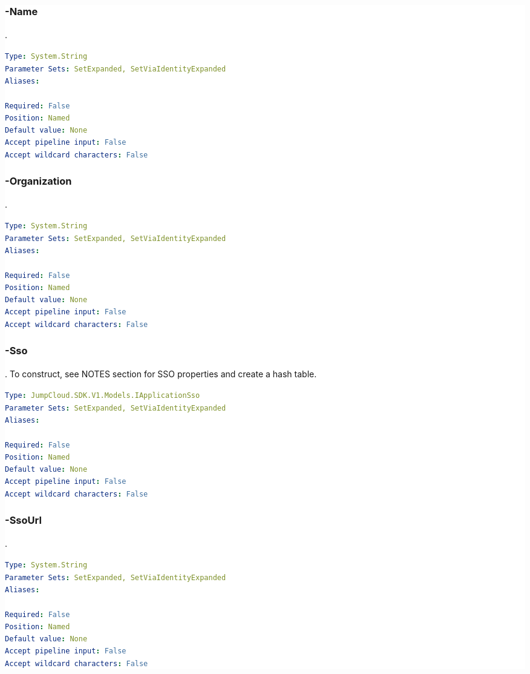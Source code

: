 ### -Name
.

```yaml
Type: System.String
Parameter Sets: SetExpanded, SetViaIdentityExpanded
Aliases:

Required: False
Position: Named
Default value: None
Accept pipeline input: False
Accept wildcard characters: False
```

### -Organization
.

```yaml
Type: System.String
Parameter Sets: SetExpanded, SetViaIdentityExpanded
Aliases:

Required: False
Position: Named
Default value: None
Accept pipeline input: False
Accept wildcard characters: False
```

### -Sso
.
To construct, see NOTES section for SSO properties and create a hash table.

```yaml
Type: JumpCloud.SDK.V1.Models.IApplicationSso
Parameter Sets: SetExpanded, SetViaIdentityExpanded
Aliases:

Required: False
Position: Named
Default value: None
Accept pipeline input: False
Accept wildcard characters: False
```

### -SsoUrl
.

```yaml
Type: System.String
Parameter Sets: SetExpanded, SetViaIdentityExpanded
Aliases:

Required: False
Position: Named
Default value: None
Accept pipeline input: False
Accept wildcard characters: False
```
